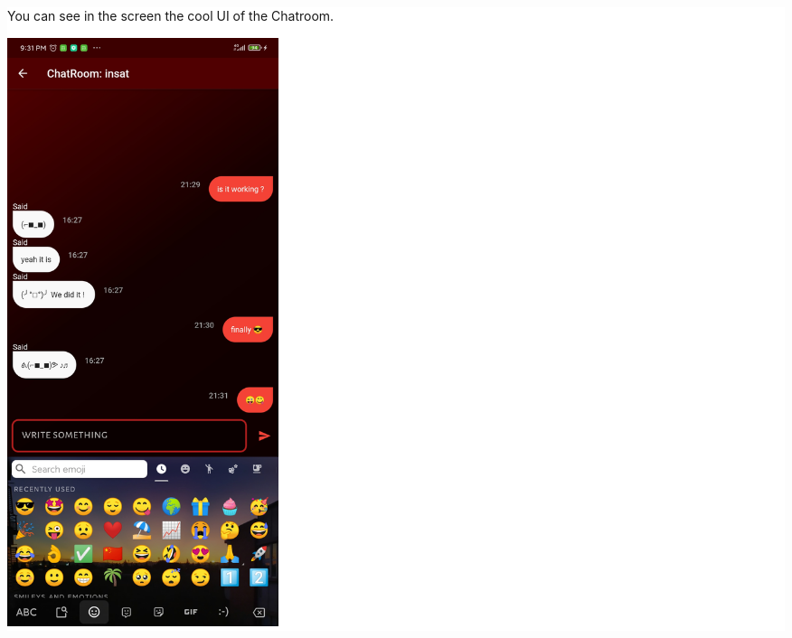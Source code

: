 You can see in the screen the cool UI of the Chatroom.

<img src="https://github.com/zaidmukaddam/securityMobileApp/blob/main/Images/ReadmeImages/1610829456914.jpg?raw=true" width="300" />
